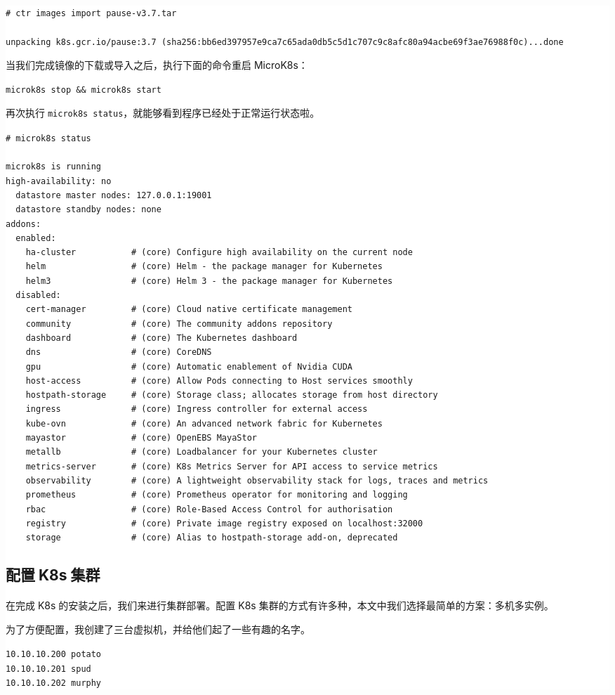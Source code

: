 ```
# ctr images import pause-v3.7.tar 

unpacking k8s.gcr.io/pause:3.7 (sha256:bb6ed397957e9ca7c65ada0db5c5d1c707c9c8afc80a94acbe69f3ae76988f0c)...done
```

当我们完成镜像的下载或导入之后，执行下面的命令重启 MicroK8s：

```
microk8s stop && microk8s start
```

再次执行 `microk8s status`，就能够看到程序已经处于正常运行状态啦。

```
# microk8s status

microk8s is running
high-availability: no
  datastore master nodes: 127.0.0.1:19001
  datastore standby nodes: none
addons:
  enabled:
    ha-cluster           # (core) Configure high availability on the current node
    helm                 # (core) Helm - the package manager for Kubernetes
    helm3                # (core) Helm 3 - the package manager for Kubernetes
  disabled:
    cert-manager         # (core) Cloud native certificate management
    community            # (core) The community addons repository
    dashboard            # (core) The Kubernetes dashboard
    dns                  # (core) CoreDNS
    gpu                  # (core) Automatic enablement of Nvidia CUDA
    host-access          # (core) Allow Pods connecting to Host services smoothly
    hostpath-storage     # (core) Storage class; allocates storage from host directory
    ingress              # (core) Ingress controller for external access
    kube-ovn             # (core) An advanced network fabric for Kubernetes
    mayastor             # (core) OpenEBS MayaStor
    metallb              # (core) Loadbalancer for your Kubernetes cluster
    metrics-server       # (core) K8s Metrics Server for API access to service metrics
    observability        # (core) A lightweight observability stack for logs, traces and metrics
    prometheus           # (core) Prometheus operator for monitoring and logging
    rbac                 # (core) Role-Based Access Control for authorisation
    registry             # (core) Private image registry exposed on localhost:32000
    storage              # (core) Alias to hostpath-storage add-on, deprecated
```

## 配置 K8s 集群

在完成 K8s 的安装之后，我们来进行集群部署。配置 K8s 集群的方式有许多种，本文中我们选择最简单的方案：多机多实例。

为了方便配置，我创建了三台虚拟机，并给他们起了一些有趣的名字。

```
10.10.10.200 potato
10.10.10.201 spud
10.10.10.202 murphy
```
